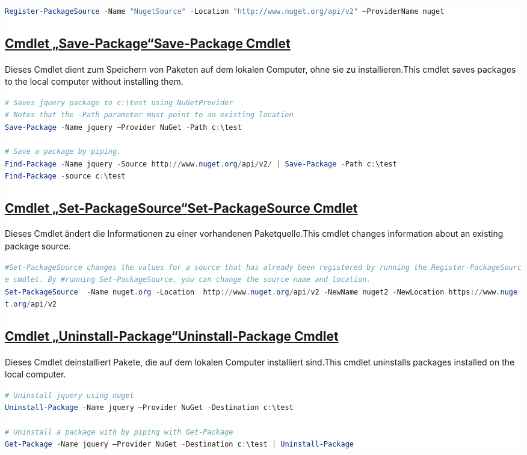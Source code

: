 ```powershell
Register-PackageSource -Name "NugetSource" -Location "http://www.nuget.org/api/v2" –ProviderName nuget
```

## <a name="save-package-cmdlethttpstechnetmicrosoftcomen-uslibrarydn890708aspx"></a>[<span data-ttu-id="3247e-144">Cmdlet „Save-Package“</span><span class="sxs-lookup"><span data-stu-id="3247e-144">Save-Package Cmdlet</span></span>](https://technet.microsoft.com/en-us/library/dn890708.aspx)
<span data-ttu-id="3247e-145">Dieses Cmdlet dient zum Speichern von Paketen auf dem lokalen Computer, ohne sie zu installieren.</span><span class="sxs-lookup"><span data-stu-id="3247e-145">This cmdlet saves packages to the local computer without installing them.</span></span>
```powershell
# Saves jquery package to c:\test using NuGetProvider
# Notes that the -Path parameter must point to an existing location
Save-Package -Name jquery –Provider NuGet -Path c:\test

# Save a package by piping.
Find-Package -Name jquery -Source http://www.nuget.org/api/v2/ | Save-Package -Path c:\test
Find-Package -source c:\test
```

## <a name="set-packagesource-cmdlethttpstechnetmicrosoftcomen-uslibrarydn890710aspx"></a>[<span data-ttu-id="3247e-146">Cmdlet „Set-PackageSource“</span><span class="sxs-lookup"><span data-stu-id="3247e-146">Set-PackageSource Cmdlet</span></span>](https://technet.microsoft.com/en-us/library/dn890710.aspx)
<span data-ttu-id="3247e-147">Dieses Cmdlet ändert die Informationen zu einer vorhandenen Paketquelle.</span><span class="sxs-lookup"><span data-stu-id="3247e-147">This cmdlet changes information about an existing package source.</span></span>
```powershell
#Set-PackageSource changes the values for a source that has already been registered by running the Register-PackageSource cmdlet. By #running Set-PackageSource, you can change the source name and location.
Set-PackageSource  -Name nuget.org -Location  http://www.nuget.org/api/v2 -NewName nuget2 -NewLocation https://www.nuget.org/api/v2
```

## <a name="uninstall-package-cmdlethttpstechnetmicrosoftcomen-uslibrarydn890702aspx"></a>[<span data-ttu-id="3247e-148">Cmdlet „Uninstall-Package“</span><span class="sxs-lookup"><span data-stu-id="3247e-148">Uninstall-Package Cmdlet</span></span>](https://technet.microsoft.com/en-us/library/dn890702.aspx)
<span data-ttu-id="3247e-149">Dieses Cmdlet deinstalliert Pakete, die auf dem lokalen Computer installiert sind.</span><span class="sxs-lookup"><span data-stu-id="3247e-149">This cmdlet uninstalls packages installed on the local computer.</span></span>
```powershell
# Uninstall jquery using nuget
Uninstall-Package -Name jquery –Provider NuGet -Destination c:\test

# Uninstall a package with by piping with Get-Package
Get-Package -Name jquery –Provider NuGet -Destination c:\test | Uninstall-Package
```
